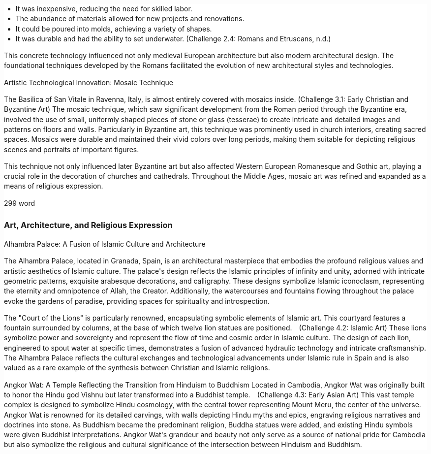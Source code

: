- It was inexpensive, reducing the need for skilled labor.
- The abundance of materials allowed for new projects and renovations.
- It could be poured into molds, achieving a variety of shapes.
- It was durable and had the ability to set underwater.
(Challenge 2.4: Romans and Etruscans, n.d.)

This concrete technology influenced not only medieval European architecture but also modern architectural design. The foundational techniques developed by the Romans facilitated the evolution of new architectural styles and technologies.

Artistic Technological Innovation: Mosaic Technique

The Basilica of San Vitale in Ravenna, Italy, is almost entirely covered with mosaics inside. (Challenge 3.1: Early Christian and Byzantine Art) The mosaic technique, which saw significant development from the Roman period through the Byzantine era, involved the use of small, uniformly shaped pieces of stone or glass (tesserae) to create intricate and detailed images and patterns on floors and walls. Particularly in Byzantine art, this technique was prominently used in church interiors, creating sacred spaces. Mosaics were durable and maintained their vivid colors over long periods, making them suitable for depicting religious scenes and portraits of important figures.

This technique not only influenced later Byzantine art but also affected Western European Romanesque and Gothic art, playing a crucial role in the decoration of churches and cathedrals. Throughout the Middle Ages, mosaic art was refined and expanded as a means of religious expression.

299 word

### Art, Architecture, and Religious Expression

Alhambra Palace: A Fusion of Islamic Culture and Architecture

The Alhambra Palace, located in Granada, Spain, is an architectural masterpiece that embodies the profound religious values and artistic aesthetics of Islamic culture. The palace's design reflects the Islamic principles of infinity and unity, adorned with intricate geometric patterns, exquisite arabesque decorations, and calligraphy. These designs symbolize Islamic iconoclasm, representing the eternity and omnipotence of Allah, the Creator. Additionally, the watercourses and fountains flowing throughout the palace evoke the gardens of paradise, providing spaces for spirituality and introspection.

The "Court of the Lions" is particularly renowned, encapsulating symbolic elements of Islamic art. This courtyard features a fountain surrounded by columns, at the base of which twelve lion statues are positioned.　(Challenge 4.2: Islamic Art) These lions symbolize power and sovereignty and represent the flow of time and cosmic order in Islamic culture. The design of each lion, engineered to spout water at specific times, demonstrates a fusion of advanced hydraulic technology and intricate craftsmanship.
The Alhambra Palace reflects the cultural exchanges and technological advancements under Islamic rule in Spain and is also valued as a rare example of the synthesis between Christian and Islamic religions.

Angkor Wat: A Temple Reflecting the Transition from Hinduism to Buddhism
Located in Cambodia, Angkor Wat was originally built to honor the Hindu god Vishnu but later transformed into a Buddhist temple.　(Challenge 4.3: Early Asian Art) This vast temple complex is designed to symbolize Hindu cosmology, with the central tower representing Mount Meru, the center of the universe. Angkor Wat is renowned for its detailed carvings, with walls depicting Hindu myths and epics, engraving religious narratives and doctrines into stone. As Buddhism became the predominant religion, Buddha statues were added, and existing Hindu symbols were given Buddhist interpretations. Angkor Wat's grandeur and beauty not only serve as a source of national pride for Cambodia but also symbolize the religious and cultural significance of the intersection between Hinduism and Buddhism.
